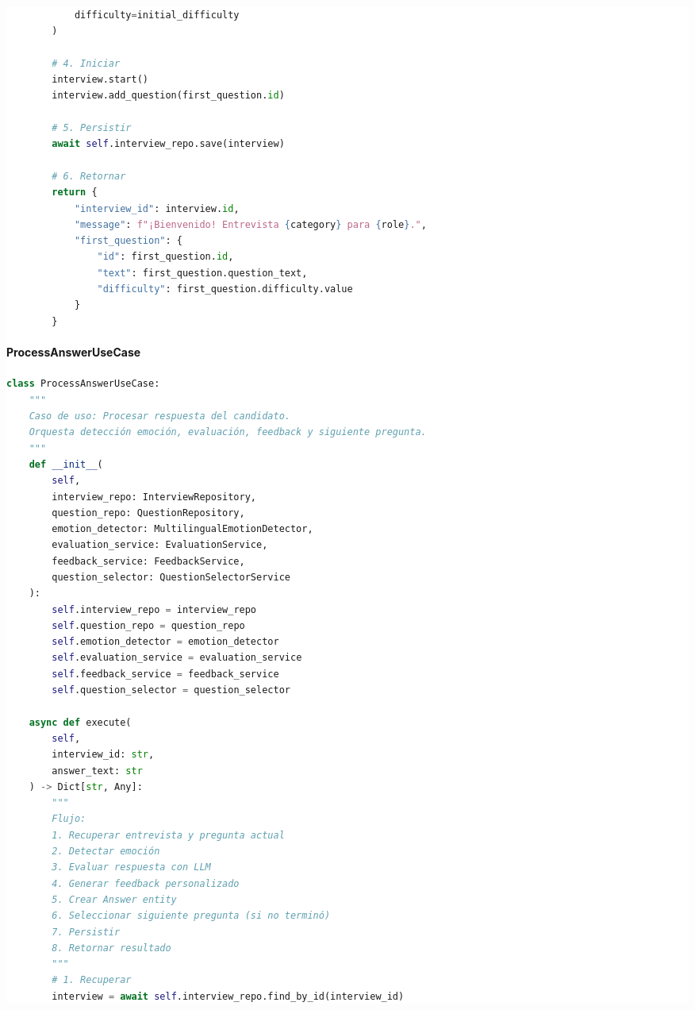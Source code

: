 ```python
            difficulty=initial_difficulty
        )
        
        # 4. Iniciar
        interview.start()
        interview.add_question(first_question.id)
        
        # 5. Persistir
        await self.interview_repo.save(interview)
        
        # 6. Retornar
        return {
            "interview_id": interview.id,
            "message": f"¡Bienvenido! Entrevista {category} para {role}.",
            "first_question": {
                "id": first_question.id,
                "text": first_question.question_text,
                "difficulty": first_question.difficulty.value
            }
        }
```

#### ProcessAnswerUseCase
```python
class ProcessAnswerUseCase:
    """
    Caso de uso: Procesar respuesta del candidato.
    Orquesta detección emoción, evaluación, feedback y siguiente pregunta.
    """
    def __init__(
        self,
        interview_repo: InterviewRepository,
        question_repo: QuestionRepository,
        emotion_detector: MultilingualEmotionDetector,
        evaluation_service: EvaluationService,
        feedback_service: FeedbackService,
        question_selector: QuestionSelectorService
    ):
        self.interview_repo = interview_repo
        self.question_repo = question_repo
        self.emotion_detector = emotion_detector
        self.evaluation_service = evaluation_service
        self.feedback_service = feedback_service
        self.question_selector = question_selector
    
    async def execute(
        self,
        interview_id: str,
        answer_text: str
    ) -> Dict[str, Any]:
        """
        Flujo:
        1. Recuperar entrevista y pregunta actual
        2. Detectar emoción
        3. Evaluar respuesta con LLM
        4. Generar feedback personalizado
        5. Crear Answer entity
        6. Seleccionar siguiente pregunta (si no terminó)
        7. Persistir
        8. Retornar resultado
        """
        # 1. Recuperar
        interview = await self.interview_repo.find_by_id(interview_id)
```